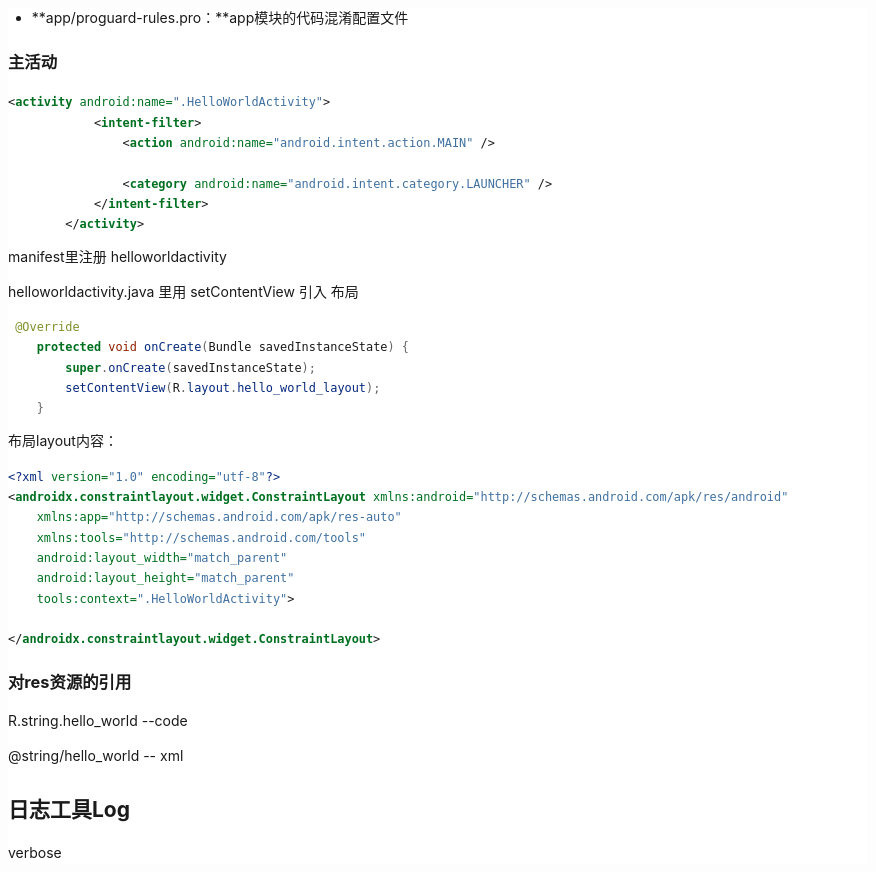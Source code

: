 - **app/proguard-rules.pro：**app模块的代码混淆配置文件



### 主活动

```xml
<activity android:name=".HelloWorldActivity">
            <intent-filter>
                <action android:name="android.intent.action.MAIN" />

                <category android:name="android.intent.category.LAUNCHER" />
            </intent-filter>
        </activity>
```



manifest里注册 helloworldactivity

helloworldactivity.java 里用  setContentView 引入 布局 

```java
 @Override
    protected void onCreate(Bundle savedInstanceState) {
        super.onCreate(savedInstanceState);
        setContentView(R.layout.hello_world_layout);
    }
```



布局layout内容：

```xml
<?xml version="1.0" encoding="utf-8"?>
<androidx.constraintlayout.widget.ConstraintLayout xmlns:android="http://schemas.android.com/apk/res/android"
    xmlns:app="http://schemas.android.com/apk/res-auto"
    xmlns:tools="http://schemas.android.com/tools"
    android:layout_width="match_parent"
    android:layout_height="match_parent"
    tools:context=".HelloWorldActivity">

</androidx.constraintlayout.widget.ConstraintLayout>
```

### 对res资源的引用

R.string.hello_world --code

@string/hello_world -- xml



## 日志工具Log

verbose
